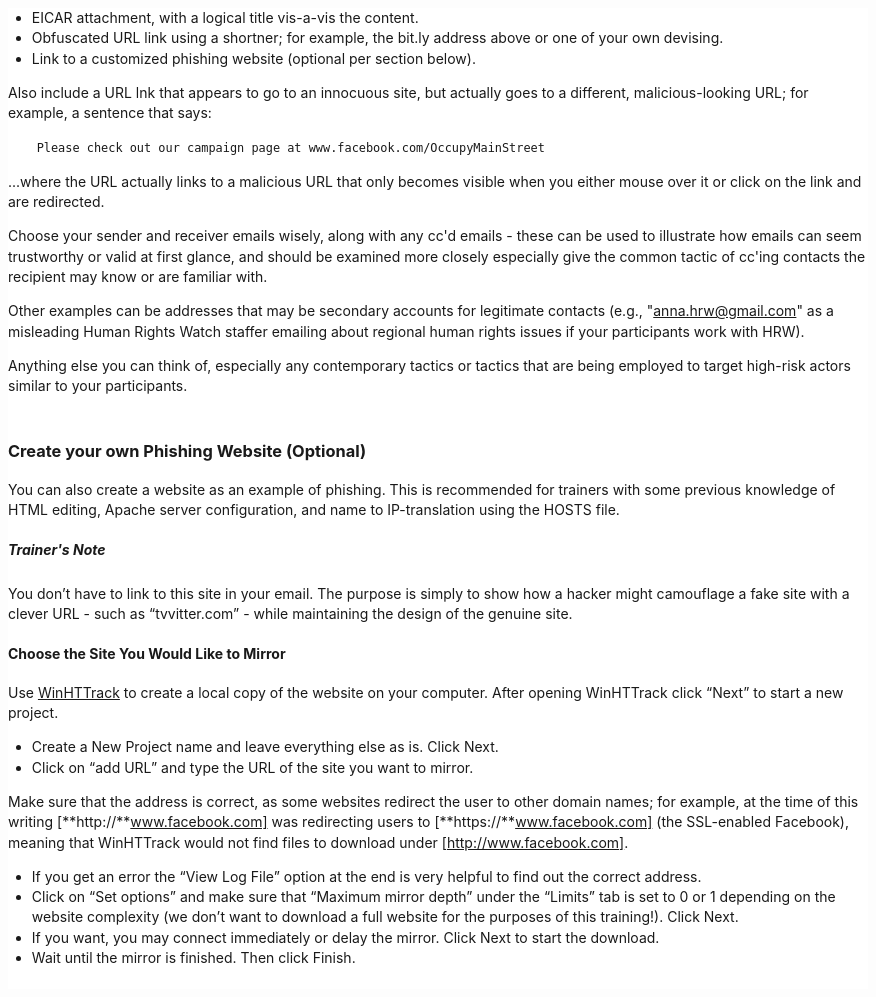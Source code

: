 - EICAR attachment, with a logical title vis-a-vis the content.
- Obfuscated URL link using a shortner; for example, the bit.ly address above or one of your own devising.
- Link to a customized phishing website (optional per section below).

Also include a URL lnk that appears to go to an innocuous site, but actually goes to a different, malicious-looking URL; for example, a sentence that says:

		Please check out our campaign page at www.facebook.com/OccupyMainStreet

...where the URL actually links to a malicious URL that only becomes visible when you either mouse over it or click on the link and are redirected.

Choose your sender and receiver emails wisely, along with any cc'd emails - these can be used to illustrate how emails can seem trustworthy or valid at first glance, and should be examined more closely especially give the common tactic of cc'ing contacts the recipient may know or are familiar with.

Other examples can be addresses that may be secondary accounts for legitimate contacts (e.g., "anna.hrw@gmail.com" as a misleading Human Rights Watch staffer emailing about regional human rights issues if your participants work with HRW).

Anything else you can think of, especially any contemporary tactics or tactics that are being employed to target high-risk actors similar to your participants.
<br><br>

### Create your own Phishing Website (Optional)
You can also create a website as an example of phishing. This is recommended for trainers with some previous knowledge of HTML editing, Apache server configuration, and name to IP-translation using the HOSTS file.

##### *Trainer's Note*
You don’t have to link to this site in your email. The purpose is simply to show how a hacker might camouflage a fake site with a clever URL - such as “tvvitter.com” - while maintaining the design of the genuine site.

#### Choose the Site You Would Like to Mirror
Use [WinHTTrack](http://www.httrack.com/) to create a local copy of the website on your computer. After opening WinHTTrack click “Next” to start a new project. 

- Create a New Project name and leave everything else as is. Click Next.
- Click on “add URL” and type the URL of the site you want to mirror.

Make sure that the address is correct, as some websites redirect the user to other domain names; for example, at the time of this writing [**http://**www.facebook.com] was redirecting users to [**https://**www.facebook.com] (the SSL-enabled Facebook), meaning that WinHTTrack would not find files to download under [http://www.facebook.com].

- If you get an error the “View Log File” option at the end is very helpful to find out the correct address.
- Click on “Set options” and make sure that “Maximum mirror depth” under the “Limits” tab is set to 0 or 1 depending on the website complexity (we don’t want to download a full website for the purposes of this training!). Click Next.
- If you want, you may connect immediately or delay the mirror. Click Next to start the download.
- Wait until the mirror is finished. Then click Finish.
<br><br>
